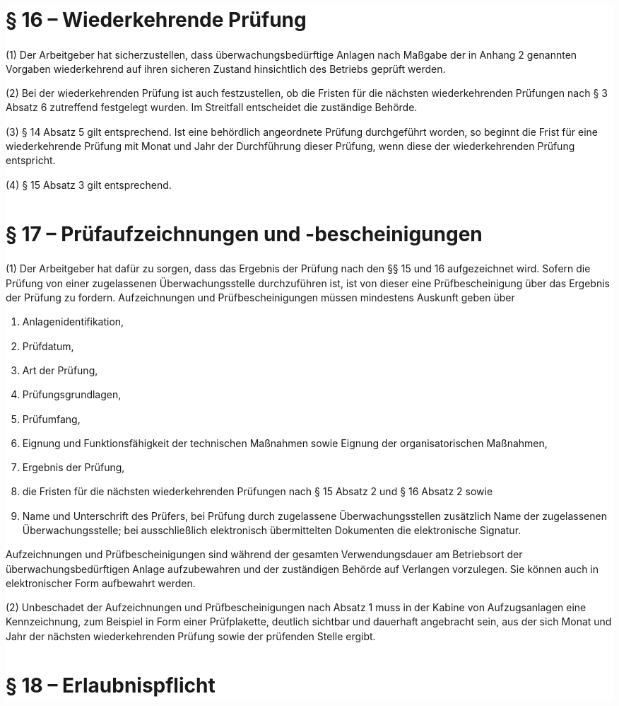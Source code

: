 # § 16 – Wiederkehrende Prüfung

(1) Der Arbeitgeber hat sicherzustellen, dass überwachungsbedürftige Anlagen nach Maßgabe der in Anhang 2 genannten Vorgaben wiederkehrend auf ihren sicheren Zustand hinsichtlich des Betriebs geprüft werden.

(2) Bei der wiederkehrenden Prüfung ist auch festzustellen, ob die Fristen für die nächsten wiederkehrenden Prüfungen nach § 3 Absatz 6 zutreffend festgelegt wurden. Im Streitfall entscheidet die zuständige Behörde.

(3) § 14 Absatz 5 gilt entsprechend. Ist eine behördlich angeordnete Prüfung durchgeführt worden, so beginnt die Frist für eine wiederkehrende Prüfung mit Monat und Jahr der Durchführung dieser Prüfung, wenn diese der wiederkehrenden Prüfung entspricht.

(4) § 15 Absatz 3 gilt entsprechend.

# § 17 – Prüfaufzeichnungen und -bescheinigungen

(1) Der Arbeitgeber hat dafür zu sorgen, dass das Ergebnis der Prüfung nach den §§ 15 und 16 aufgezeichnet wird. Sofern die Prüfung von einer zugelassenen Überwachungsstelle durchzuführen ist, ist von dieser eine Prüfbescheinigung über das Ergebnis der Prüfung zu fordern. Aufzeichnungen und Prüfbescheinigungen müssen mindestens Auskunft geben über

1. Anlagenidentifikation,

2. Prüfdatum,

3. Art der Prüfung,

4. Prüfungsgrundlagen,

5. Prüfumfang,

6. Eignung und Funktionsfähigkeit der technischen Maßnahmen sowie Eignung der organisatorischen Maßnahmen,

7. Ergebnis der Prüfung,

8. die Fristen für die nächsten wiederkehrenden Prüfungen nach § 15 Absatz 2 und § 16 Absatz 2 sowie

9. Name und Unterschrift des Prüfers, bei Prüfung durch zugelassene Überwachungsstellen zusätzlich Name der zugelassenen Überwachungsstelle; bei ausschließlich elektronisch übermittelten Dokumenten die elektronische Signatur.

Aufzeichnungen und Prüfbescheinigungen sind während der gesamten Verwendungsdauer am Betriebsort der überwachungsbedürftigen Anlage aufzubewahren und der zuständigen Behörde auf Verlangen vorzulegen. Sie können auch in elektronischer Form aufbewahrt werden.

(2) Unbeschadet der Aufzeichnungen und Prüfbescheinigungen nach Absatz 1 muss in der Kabine von Aufzugsanlagen eine Kennzeichnung, zum Beispiel in Form einer Prüfplakette, deutlich sichtbar und dauerhaft angebracht sein, aus der sich Monat und Jahr der nächsten wiederkehrenden Prüfung sowie der prüfenden Stelle ergibt.

# § 18 – Erlaubnispflicht
